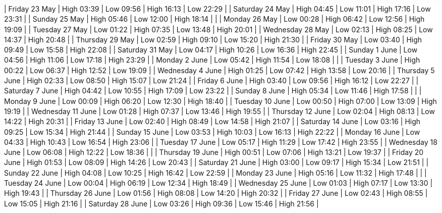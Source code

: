 | Friday 23 May | High 03:39 | Low 09:56 | High 16:13 | Low 22:29 | 
| Saturday 24 May | High 04:45 | Low 11:01 | High 17:16 | Low 23:31 | 
| Sunday 25 May | High 05:46 | Low 12:00 | High 18:14 |  | 
| Monday 26 May | Low 00:28 | High 06:42 | Low 12:56 | High 19:09 | 
| Tuesday 27 May | Low 01:22 | High 07:35 | Low 13:48 | High 20:01 | 
| Wednesday 28 May | Low 02:13 | High 08:25 | Low 14:37 | High 20:48 | 
| Thursday 29 May | Low 02:59 | High 09:10 | Low 15:20 | High 21:30 | 
| Friday 30 May | Low 03:40 | High 09:49 | Low 15:58 | High 22:08 | 
| Saturday 31 May | Low 04:17 | High 10:26 | Low 16:36 | High 22:45 | 
| Sunday 1 June | Low 04:56 | High 11:06 | Low 17:18 | High 23:29 | 
| Monday 2 June | Low 05:42 | High 11:54 | Low 18:08 |  | 
| Tuesday 3 June | High 00:22 | Low 06:37 | High 12:52 | Low 19:09 | 
| Wednesday 4 June | High 01:25 | Low 07:42 | High 13:58 | Low 20:16 | 
| Thursday 5 June | High 02:33 | Low 08:50 | High 15:07 | Low 21:24 | 
| Friday 6 June | High 03:40 | Low 09:56 | High 16:12 | Low 22:27 | 
| Saturday 7 June | High 04:42 | Low 10:55 | High 17:09 | Low 23:22 | 
| Sunday 8 June | High 05:34 | Low 11:46 | High 17:58 |  | 
| Monday 9 June | Low 00:09 | High 06:20 | Low 12:30 | High 18:40 | 
| Tuesday 10 June | Low 00:50 | High 07:00 | Low 13:09 | High 19:19 | 
| Wednesday 11 June | Low 01:28 | High 07:37 | Low 13:46 | High 19:55 | 
| Thursday 12 June | Low 02:04 | High 08:13 | Low 14:22 | High 20:31 | 
| Friday 13 June | Low 02:40 | High 08:49 | Low 14:58 | High 21:07 | 
| Saturday 14 June | Low 03:16 | High 09:25 | Low 15:34 | High 21:44 | 
| Sunday 15 June | Low 03:53 | High 10:03 | Low 16:13 | High 22:22 | 
| Monday 16 June | Low 04:33 | High 10:43 | Low 16:54 | High 23:06 | 
| Tuesday 17 June | Low 05:17 | High 11:29 | Low 17:42 | High 23:55 | 
| Wednesday 18 June | Low 06:08 | High 12:22 | Low 18:36 |  | 
| Thursday 19 June | High 00:51 | Low 07:06 | High 13:21 | Low 19:37 | 
| Friday 20 June | High 01:53 | Low 08:09 | High 14:26 | Low 20:43 | 
| Saturday 21 June | High 03:00 | Low 09:17 | High 15:34 | Low 21:51 | 
| Sunday 22 June | High 04:08 | Low 10:25 | High 16:42 | Low 22:59 | 
| Monday 23 June | High 05:16 | Low 11:32 | High 17:48 |  | 
| Tuesday 24 June | Low 00:04 | High 06:19 | Low 12:34 | High 18:49 | 
| Wednesday 25 June | Low 01:03 | High 07:17 | Low 13:30 | High 19:43 | 
| Thursday 26 June | Low 01:56 | High 08:08 | Low 14:20 | High 20:32 | 
| Friday 27 June | Low 02:43 | High 08:55 | Low 15:05 | High 21:16 | 
| Saturday 28 June | Low 03:26 | High 09:36 | Low 15:46 | High 21:56 | 